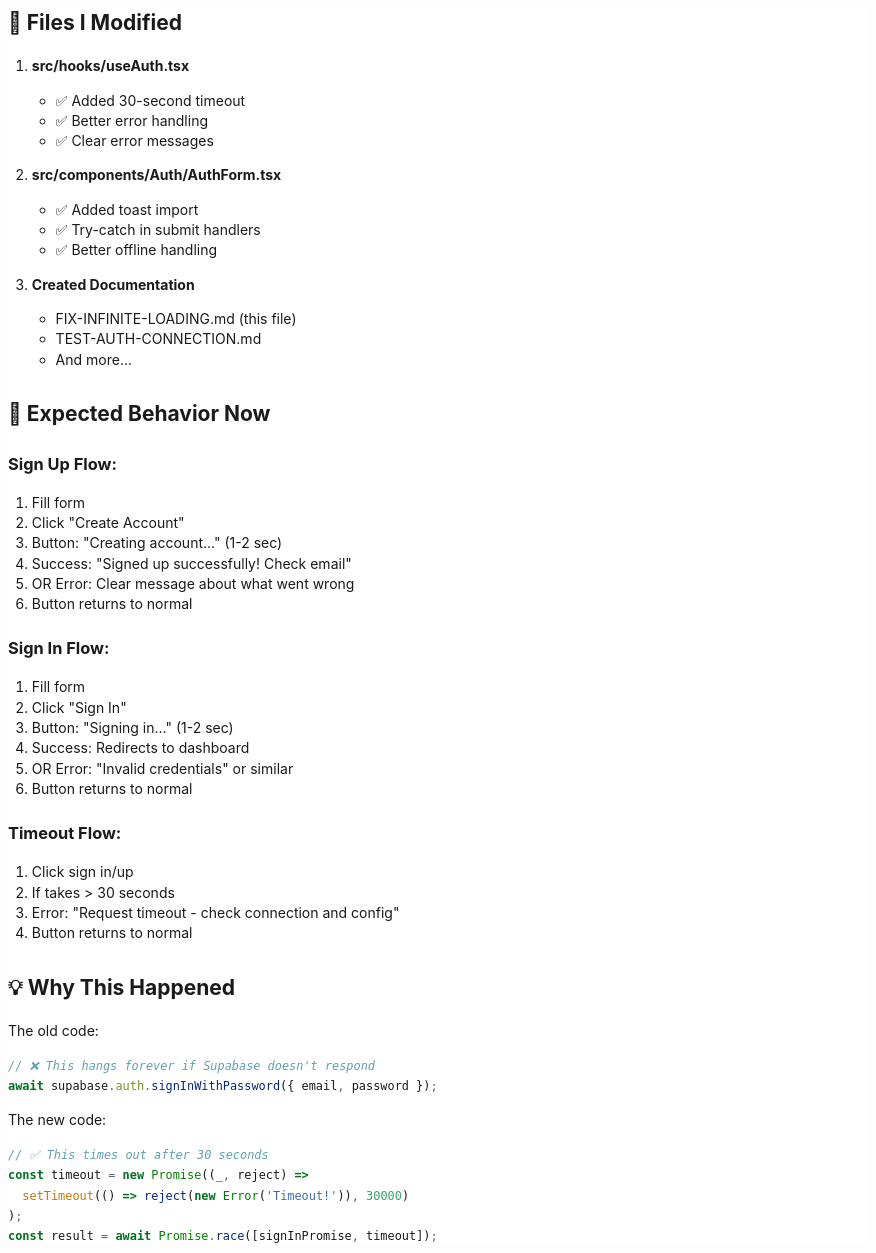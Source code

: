 ## 🔧 Files I Modified

1. **src/hooks/useAuth.tsx**
   - ✅ Added 30-second timeout
   - ✅ Better error handling
   - ✅ Clear error messages

2. **src/components/Auth/AuthForm.tsx**
   - ✅ Added toast import
   - ✅ Try-catch in submit handlers
   - ✅ Better offline handling

3. **Created Documentation**
   - FIX-INFINITE-LOADING.md (this file)
   - TEST-AUTH-CONNECTION.md
   - And more...

## 🚀 Expected Behavior Now

### Sign Up Flow:
1. Fill form
2. Click "Create Account"
3. Button: "Creating account..." (1-2 sec)
4. Success: "Signed up successfully! Check email"
5. OR Error: Clear message about what went wrong
6. Button returns to normal

### Sign In Flow:
1. Fill form
2. Click "Sign In"
3. Button: "Signing in..." (1-2 sec)
4. Success: Redirects to dashboard
5. OR Error: "Invalid credentials" or similar
6. Button returns to normal

### Timeout Flow:
1. Click sign in/up
2. If takes > 30 seconds
3. Error: "Request timeout - check connection and config"
4. Button returns to normal

## 💡 Why This Happened

The old code:
```typescript
// ❌ This hangs forever if Supabase doesn't respond
await supabase.auth.signInWithPassword({ email, password });
```

The new code:
```typescript
// ✅ This times out after 30 seconds
const timeout = new Promise((_, reject) => 
  setTimeout(() => reject(new Error('Timeout!')), 30000)
);
const result = await Promise.race([signInPromise, timeout]);
```
